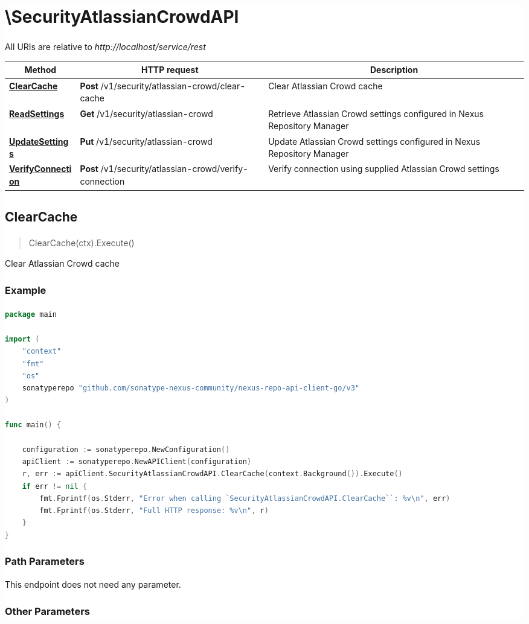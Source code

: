 # \SecurityAtlassianCrowdAPI

All URIs are relative to *http://localhost/service/rest*

Method | HTTP request | Description
------------- | ------------- | -------------
[**ClearCache**](SecurityAtlassianCrowdAPI.md#ClearCache) | **Post** /v1/security/atlassian-crowd/clear-cache | Clear Atlassian Crowd cache
[**ReadSettings**](SecurityAtlassianCrowdAPI.md#ReadSettings) | **Get** /v1/security/atlassian-crowd | Retrieve Atlassian Crowd settings configured in Nexus Repository Manager
[**UpdateSettings**](SecurityAtlassianCrowdAPI.md#UpdateSettings) | **Put** /v1/security/atlassian-crowd | Update Atlassian Crowd settings configured in Nexus Repository Manager
[**VerifyConnection**](SecurityAtlassianCrowdAPI.md#VerifyConnection) | **Post** /v1/security/atlassian-crowd/verify-connection | Verify connection using supplied Atlassian Crowd settings



## ClearCache

> ClearCache(ctx).Execute()

Clear Atlassian Crowd cache

### Example

```go
package main

import (
	"context"
	"fmt"
	"os"
	sonatyperepo "github.com/sonatype-nexus-community/nexus-repo-api-client-go/v3"
)

func main() {

	configuration := sonatyperepo.NewConfiguration()
	apiClient := sonatyperepo.NewAPIClient(configuration)
	r, err := apiClient.SecurityAtlassianCrowdAPI.ClearCache(context.Background()).Execute()
	if err != nil {
		fmt.Fprintf(os.Stderr, "Error when calling `SecurityAtlassianCrowdAPI.ClearCache``: %v\n", err)
		fmt.Fprintf(os.Stderr, "Full HTTP response: %v\n", r)
	}
}
```

### Path Parameters

This endpoint does not need any parameter.

### Other Parameters
